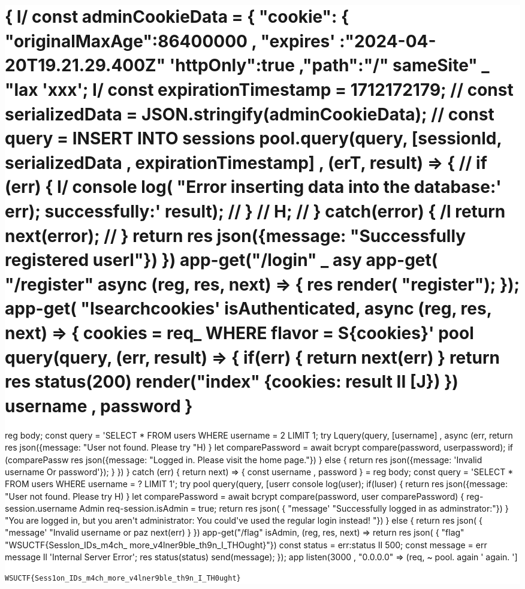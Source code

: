 { I/ const adminCookieData = { "cookie": { "originalMaxAge":86400000 , "expires'
:"2024-04-20T19.21.29.400Z"
'httpOnly":true ,"path":"/"
sameSite" _
"lax
'xxx'; I/ const expirationTimestamp = 1712172179; // const serializedData = JSON.stringify(adminCookieData); // const query =
INSERT INTO sessions
pool.query(query, [sessionld, serializedData , expirationTimestamp] , (erT, result) => { // if (err) { I/ console log( "Error inserting data into the database:'
err);
successfully:'
result); // } // H; // } catch(error) { /l return next(error); // } return res json({message: "Successfully registered userl"}) }) app-get("/login" _
asy
app-get( "/register"
async (reg, res, next) => { res render( "register"); }); app-get( "Isearchcookies'
isAuthenticated, async (reg, res, next) => { cookies = req_
WHERE flavor =
S{cookies}'
pool query(query, (err, result) => { if(err) { return next(err) } return res status(200) render("index"
{cookies: result II [J}) })
username , password }
=
reg body; const query = 'SELECT * FROM users WHERE username =
2 LIMIT 1; try
Lquery(query, [username] , async (err,
return res json({message: "User not found. Please try
"H) } let comparePassword = await bcrypt compare(password, userpassword); if (comparePassw
res json({message: "Logged in. Please visit the home page."}) } else { return res json({message: 'Invalid username Or password'}); } }) } catch (err) { return
next) => { const
username , password } = reg body; const query = 'SELECT * FROM users WHERE username = ? LIMIT 1'; try
pool query(query, [userr
console log(user); if(luser) { return res json({message: "User not found. Please try
H) } let comparePassword = await bcrypt compare(password, user
comparePassword) { reg-session.username
Admin 
req-session.isAdmin = true; return res json( { "message'
"Successfully logged in as adminstrator:"}) }
"You are logged in, but you aren't administrator: You could've used the regular login instead! "}) } else { return res json( { "message'
"Invalid username or paz
next(err) } }) app-get("/flag"
isAdmin, (reg, res, next) =>
return res json( { "flag"
"WSUCTF{Sesslon_IDs_m4ch_
more_v4lner9ble_th9n_I_THOught}"})
const status = err:status II 500; const message = err message Il 'Internal Server Error';
res status(status) send(message); }); app listen(3000 , "0.0.0.0"
=>
(req,
~
pool.
again '
again. ']


```
WSUCTF{Sess1on_IDs_m4ch_more_v4lner9ble_th9n_I_TH0ught}
```